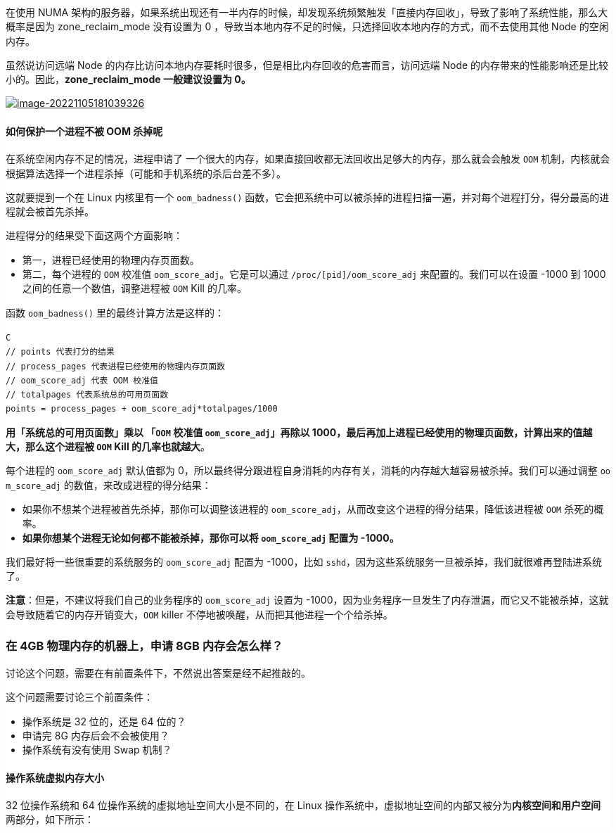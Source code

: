 在使用 NUMA 架构的服务器，如果系统出现还有一半内存的时候，却发现系统频繁触发「直接内存回收」，导致了影响了系统性能，那么大概率是因为 zone_reclaim_mode 没有设置为 0 ，导致当本地内存不足的时候，只选择回收本地内存的方式，而不去使用其他 Node 的空闲内存。

虽然说访问远端 Node 的内存比访问本地内存要耗时很多，但是相比内存回收的危害而言，访问远端 Node 的内存带来的性能影响还是比较小的。因此，**zone_reclaim_mode 一般建议设置为 0。**

[![image-20221105181039326](https://ding-blog.oss-cn-chengdu.aliyuncs.com/images/image-20221105181039326.png)](https://ding-blog.oss-cn-chengdu.aliyuncs.com/images/image-20221105181039326.png)

#### 如何保护一个进程不被 OOM 杀掉呢

在系统空闲内存不足的情况，进程申请了 一个很大的内存，如果直接回收都无法回收出足够大的内存，那么就会会触发 `OOM` 机制，内核就会根据算法选择一个进程杀掉（可能和手机系统的杀后台差不多）。

这就要提到一个在 Linux 内核里有一个 `oom_badness()` 函数，它会把系统中可以被杀掉的进程扫描一遍，并对每个进程打分，得分最高的进程就会被首先杀掉。

进程得分的结果受下面这两个方面影响：

- 第一，进程已经使用的物理内存页面数。
- 第二，每个进程的 `OOM` 校准值 `oom_score_adj`。它是可以通过 `/proc/[pid]/oom_score_adj` 来配置的。我们可以在设置 -1000 到 1000 之间的任意一个数值，调整进程被 `OOM` Kill 的几率。

函数 `oom_badness()` 里的最终计算方法是这样的：

```
C
// points 代表打分的结果
// process_pages 代表进程已经使用的物理内存页面数
// oom_score_adj 代表 OOM 校准值
// totalpages 代表系统总的可用页面数
points = process_pages + oom_score_adj*totalpages/1000
```

**用「系统总的可用页面数」乘以 「`OOM` 校准值 `oom_score_adj`」再除以 1000，最后再加上进程已经使用的物理页面数，计算出来的值越大，那么这个进程被 `OOM` Kill 的几率也就越大**。

每个进程的 `oom_score_adj` 默认值都为 0，所以最终得分跟进程自身消耗的内存有关，消耗的内存越大越容易被杀掉。我们可以通过调整 `oom_score_adj` 的数值，来改成进程的得分结果：

- 如果你不想某个进程被首先杀掉，那你可以调整该进程的 `oom_score_adj`，从而改变这个进程的得分结果，降低该进程被 `OOM` 杀死的概率。
- **如果你想某个进程无论如何都不能被杀掉，那你可以将 `oom_score_adj` 配置为 -1000。**

我们最好将一些很重要的系统服务的 `oom_score_adj` 配置为 -1000，比如 `sshd`，因为这些系统服务一旦被杀掉，我们就很难再登陆进系统了。

**注意**：但是，不建议将我们自己的业务程序的 `oom_score_adj` 设置为 -1000，因为业务程序一旦发生了内存泄漏，而它又不能被杀掉，这就会导致随着它的内存开销变大，`OOM` killer 不停地被唤醒，从而把其他进程一个个给杀掉。

### 在 4GB 物理内存的机器上，申请 8GB 内存会怎么样？

讨论这个问题，需要在有前置条件下，不然说出答案是经不起推敲的。

这个问题需要讨论三个前置条件：

- 操作系统是 32 位的，还是 64 位的？
- 申请完 8G 内存后会不会被使用？
- 操作系统有没有使用 Swap 机制？

#### 操作系统虚拟内存大小

32 位操作系统和 64 位操作系统的虚拟地址空间大小是不同的，在 Linux 操作系统中，虚拟地址空间的内部又被分为**内核空间和用户空间**两部分，如下所示：

